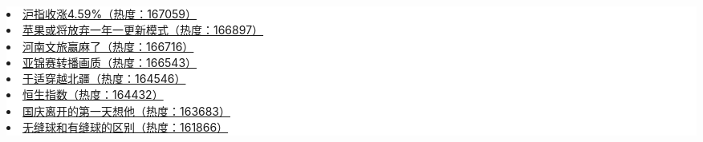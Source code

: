 <li>
<a href="https://s.weibo.com/weibo?q=%23%E6%B2%AA%E6%8C%87%E6%94%B6%E6%B6%A84.59%25%23" target="weibo">
沪指收涨4.59%（热度：167059）
</a>
</li>

<li>
<a href="https://s.weibo.com/weibo?q=%23%E8%8B%B9%E6%9E%9C%E6%88%96%E5%B0%86%E6%94%BE%E5%BC%83%E4%B8%80%E5%B9%B4%E4%B8%80%E6%9B%B4%E6%96%B0%E6%A8%A1%E5%BC%8F%23" target="weibo">
苹果或将放弃一年一更新模式（热度：166897）
</a>
</li>

<li>
<a href="https://s.weibo.com/weibo?q=%23%E6%B2%B3%E5%8D%97%E6%96%87%E6%97%85%E8%B5%A2%E9%BA%BB%E4%BA%86%23" target="weibo">
河南文旅赢麻了（热度：166716）
</a>
</li>

<li>
<a href="https://s.weibo.com/weibo?q=%23%E4%BA%9A%E9%94%A6%E8%B5%9B%E8%BD%AC%E6%92%AD%E7%94%BB%E8%B4%A8%23" target="weibo">
亚锦赛转播画质（热度：166543）
</a>
</li>

<li>
<a href="https://s.weibo.com/weibo?q=%23%E4%BA%8E%E9%80%82%E7%A9%BF%E8%B6%8A%E5%8C%97%E7%96%86%23" target="weibo">
于适穿越北疆（热度：164546）
</a>
</li>

<li>
<a href="https://s.weibo.com/weibo?q=%23%E6%81%92%E7%94%9F%E6%8C%87%E6%95%B0%23" target="weibo">
恒生指数（热度：164432）
</a>
</li>

<li>
<a href="https://s.weibo.com/weibo?q=%23%E5%9B%BD%E5%BA%86%E7%A6%BB%E5%BC%80%E7%9A%84%E7%AC%AC%E4%B8%80%E5%A4%A9%E6%83%B3%E4%BB%96%23" target="weibo">
国庆离开的第一天想他（热度：163683）
</a>
</li>

<li>
<a href="https://s.weibo.com/weibo?q=%23%E6%97%A0%E7%BC%9D%E7%90%83%E5%92%8C%E6%9C%89%E7%BC%9D%E7%90%83%E7%9A%84%E5%8C%BA%E5%88%AB%23" target="weibo">
无缝球和有缝球的区别（热度：161866）
</a>
</li>
